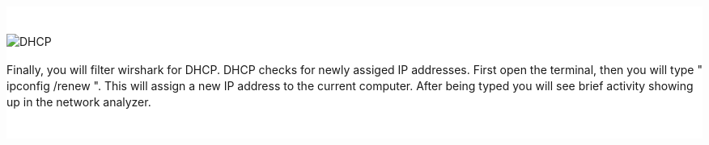 <br />

<p>
<img src="https://i.imgur.com/AluFKeZ.png" height="80%" width="80%" alt="DHCP"/>
</p>
<p>
Finally, you will filter wirshark for DHCP. DHCP checks for newly assiged IP addresses. First open the terminal, then you will type " ipconfig /renew ". This will assign a new IP address to the current computer. After being typed you will see brief activity showing up in the network analyzer. 
</p>
<br />
